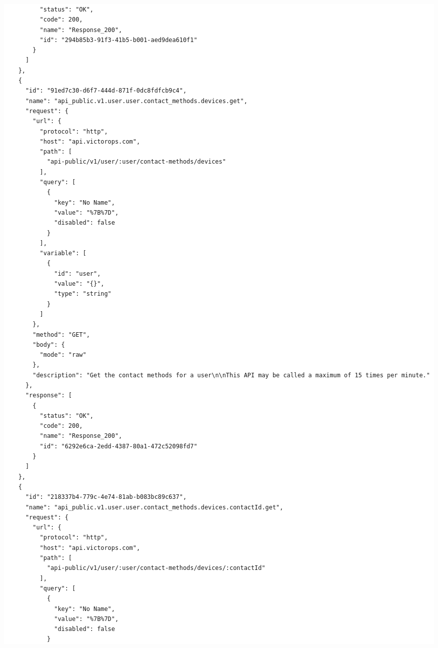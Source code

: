               "status": "OK",
              "code": 200,
              "name": "Response_200",
              "id": "294b85b3-91f3-41b5-b001-aed9dea610f1"
            }
          ]
        },
        {
          "id": "91ed7c30-d6f7-444d-871f-0dc8fdfcb9c4",
          "name": "api_public.v1.user.user.contact_methods.devices.get",
          "request": {
            "url": {
              "protocol": "http",
              "host": "api.victorops.com",
              "path": [
                "api-public/v1/user/:user/contact-methods/devices"
              ],
              "query": [
                {
                  "key": "No Name",
                  "value": "%7B%7D",
                  "disabled": false
                }
              ],
              "variable": [
                {
                  "id": "user",
                  "value": "{}",
                  "type": "string"
                }
              ]
            },
            "method": "GET",
            "body": {
              "mode": "raw"
            },
            "description": "Get the contact methods for a user\n\nThis API may be called a maximum of 15 times per minute."
          },
          "response": [
            {
              "status": "OK",
              "code": 200,
              "name": "Response_200",
              "id": "6292e6ca-2edd-4387-80a1-472c52098fd7"
            }
          ]
        },
        {
          "id": "218337b4-779c-4e74-81ab-b083bc89c637",
          "name": "api_public.v1.user.user.contact_methods.devices.contactId.get",
          "request": {
            "url": {
              "protocol": "http",
              "host": "api.victorops.com",
              "path": [
                "api-public/v1/user/:user/contact-methods/devices/:contactId"
              ],
              "query": [
                {
                  "key": "No Name",
                  "value": "%7B%7D",
                  "disabled": false
                }